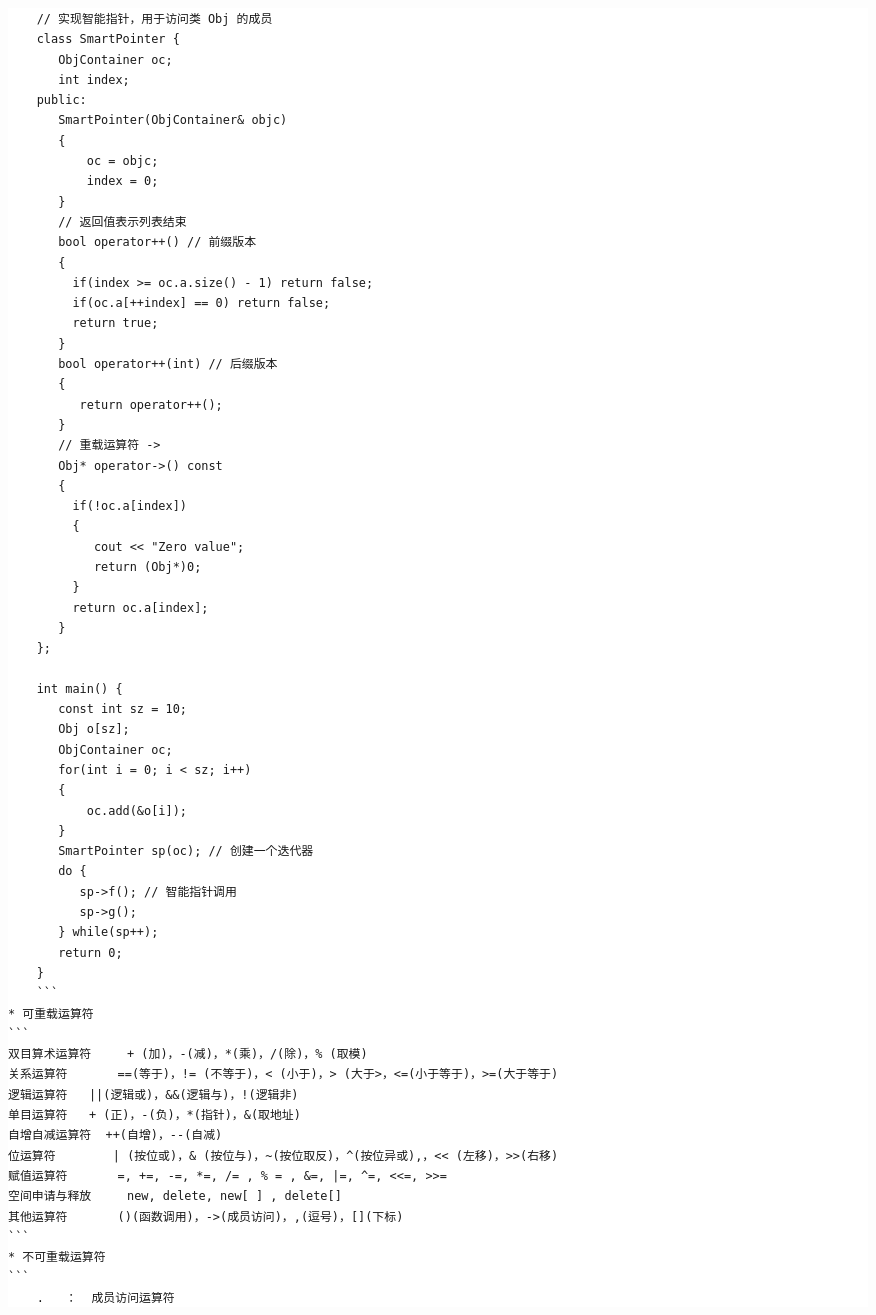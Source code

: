         // 实现智能指针，用于访问类 Obj 的成员
        class SmartPointer {
           ObjContainer oc;
           int index;
        public:
           SmartPointer(ObjContainer& objc)
           { 
               oc = objc;
               index = 0;
           }
           // 返回值表示列表结束
           bool operator++() // 前缀版本
           { 
             if(index >= oc.a.size() - 1) return false;
             if(oc.a[++index] == 0) return false;
             return true;
           }
           bool operator++(int) // 后缀版本
           { 
              return operator++();
           }
           // 重载运算符 ->
           Obj* operator->() const 
           {
             if(!oc.a[index])
             {
                cout << "Zero value";
                return (Obj*)0;
             }
             return oc.a[index];
           }
        };
         
        int main() {
           const int sz = 10;
           Obj o[sz];
           ObjContainer oc;
           for(int i = 0; i < sz; i++)
           {
               oc.add(&o[i]);
           }
           SmartPointer sp(oc); // 创建一个迭代器
           do {
              sp->f(); // 智能指针调用
              sp->g();
           } while(sp++);
           return 0;
        }
        ```
    * 可重载运算符
    ```
    双目算术运算符 	+ (加)，-(减)，*(乘)，/(除)，% (取模)
    关系运算符 	    ==(等于)，!= (不等于)，< (小于)，> (大于>，<=(小于等于)，>=(大于等于)
    逻辑运算符  	||(逻辑或)，&&(逻辑与)，!(逻辑非)
    单目运算符  	+ (正)，-(负)，*(指针)，&(取地址)
    自增自减运算符  ++(自增)，--(自减)
    位运算符    	| (按位或)，& (按位与)，~(按位取反)，^(按位异或),，<< (左移)，>>(右移)
    赋值运算符 	    =, +=, -=, *=, /= , % = , &=, |=, ^=, <<=, >>=
    空间申请与释放 	new, delete, new[ ] , delete[]
    其他运算符 	    ()(函数调用)，->(成员访问)，,(逗号)，[](下标)
    ```
    * 不可重载运算符
    ```
        .   ：  成员访问运算符